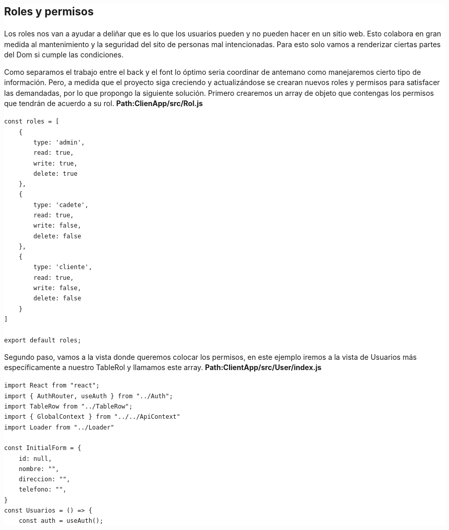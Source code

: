 ## Roles y permisos

Los roles nos van a ayudar a deliñar que es lo que los usuarios pueden y no pueden hacer en un sitio web. Esto colabora en gran medida al mantenimiento y la seguridad del sito de personas mal intencionadas.
Para esto solo vamos a renderizar ciertas partes del Dom si cumple las condiciones.

Como separamos el trabajo entre el back y el font lo óptimo seria coordinar de antemano como manejaremos cierto tipo de información. Pero, a medida que el proyecto siga creciendo y actualizándose se crearan nuevos roles y permisos para satisfacer las demandadas, por lo que propongo la siguiente solución.
Primero crearemos un array de objeto que contengas los permisos que tendrán de acuerdo a su rol.
**Path:ClienApp/src/Rol.js**

    const roles = [
        {
            type: 'admin',
            read: true,
            write: true,
            delete: true
        },
        {
            type: 'cadete',
            read: true,
            write: false,
            delete: false
        },
        {
            type: 'cliente',
            read: true,
            write: false,
            delete: false
        }
    ]

    export default roles;

Segundo paso, vamos a la vista donde queremos colocar los permisos, en este ejemplo iremos a la vista de Usuarios más específicamente a nuestro TableRol y llamamos este array.
**Path:ClientApp/src/User/index.js**

    import React from "react";
    import { AuthRouter, useAuth } from "../Auth";
    import TableRow from "../TableRow";
    import { GlobalContext } from "../../ApiContext"
    import Loader from "../Loader"

    const InitialForm = {
        id: null,
        nombre: "",
        direccion: "",
        telefono: "",
    }
    const Usuarios = () => {
        const auth = useAuth();

